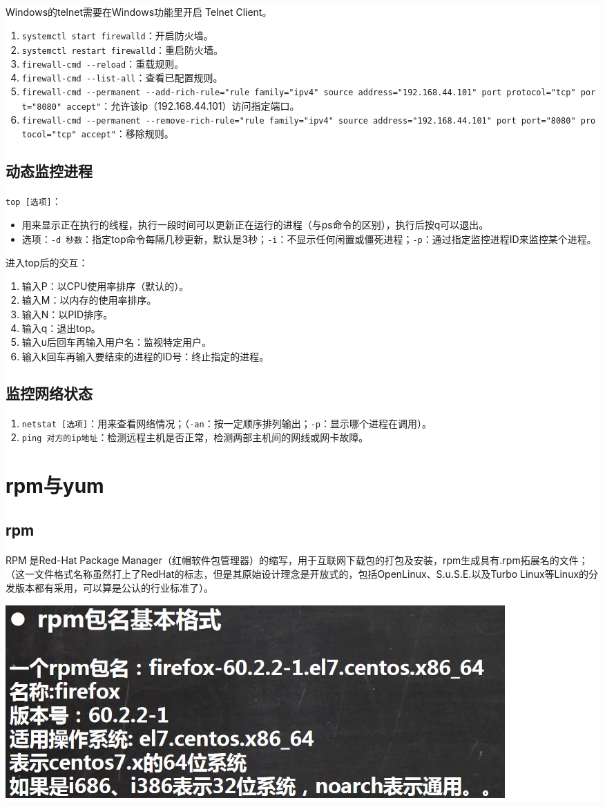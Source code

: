 Windows的telnet需要在Windows功能里开启 Telnet Client。

1. `systemctl start firewalld`：开启防火墙。
2. `systemctl restart firewalld`：重启防火墙。
3. `firewall-cmd --reload`：重载规则。
4. `firewall-cmd --list-all`：查看已配置规则。
5. `firewall-cmd --permanent --add-rich-rule="rule family="ipv4" source address="192.168.44.101" port protocol="tcp" port="8080" accept"`：允许该ip（192.168.44.101）访问指定端口。
6. `firewall-cmd --permanent --remove-rich-rule="rule family="ipv4" source address="192.168.44.101" port port="8080" protocol="tcp" accept"`：移除规则。



## 动态监控进程

`top [选项]`：

- 用来显示正在执行的线程，执行一段时间可以更新正在运行的进程（与ps命令的区别），执行后按q可以退出。
- 选项：`-d 秒数`：指定top命令每隔几秒更新，默认是3秒；`-i`：不显示任何闲置或僵死进程；`-p`：通过指定监控进程ID来监控某个进程。

进入top后的交互：

1. 输入P：以CPU使用率排序（默认的）。
2. 输入M：以内存的使用率排序。
3. 输入N：以PID排序。
4. 输入q：退出top。
5. 输入u后回车再输入用户名：监视特定用户。
6. 输入k回车再输入要结束的进程的ID号：终止指定的进程。

## 监控网络状态

1. `netstat [选项]`：用来查看网络情况；（`-an`：按一定顺序排列输出；`-p`：显示哪个进程在调用）。
2. `ping 对方的ip地址`：检测远程主机是否正常，检测两部主机间的网线或网卡故障。

# rpm与yum

## rpm

RPM  是Red-Hat Package Manager（红帽软件包管理器）的缩写，用于互联网下载包的打包及安装，rpm生成具有.rpm拓展名的文件；（这一文件格式名称虽然打上了RedHat的标志，但是其原始设计理念是开放式的，包括OpenLinux、S.u.S.E.以及Turbo Linux等Linux的分发版本都有采用，可以算是公认的行业标准了）。

![](img/rpm.png)
